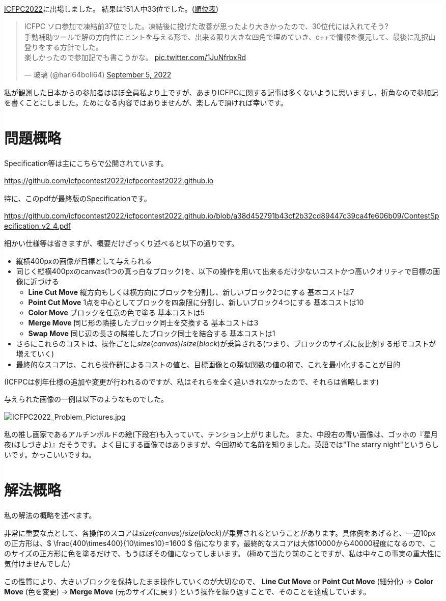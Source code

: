 [ICFPC2022](https://icfpcontest2022.github.io/)に出場しました。
結果は151人中33位でした。([順位表](https://icfpcontest2022.github.io/scoreboard/))

<blockquote class="twitter-tweet"><p lang="ja" dir="ltr">ICFPC ソロ参加で凍結前37位でした。凍結後に投げた改善が思ったより大きかったので、30位代には入れてそう?<br>手動補助ツールで解の方向性にヒントを与える形で、出来る限り大きな四角で埋めていき、c++で情報を復元して、最後に乱択山登りをする方針でした。<br>楽しかったので参加記でも書こうかな。 <a href="https://t.co/1JuNfrbxRd">pic.twitter.com/1JuNfrbxRd</a></p>&mdash; 玻璃 (@hari64boli64) <a href="https://twitter.com/hari64boli64/status/1566761181229883392?ref_src=twsrc%5Etfw">September 5, 2022</a></blockquote> <script async src="https://platform.twitter.com/widgets.js" charset="utf-8"></script>

私が観測した日本からの参加者はほぼ全員私より上ですが、あまりICFPCに関する記事は多くないように思いますし、折角なので参加記を書くことにしました。ためになる内容ではありませんが、楽しんで頂ければ幸いです。

# 問題概略

Specification等は主にこちらで公開されています。

https://github.com/icfpcontest2022/icfpcontest2022.github.io

特に、このpdfが最終版のSpecificationです。

https://github.com/icfpcontest2022/icfpcontest2022.github.io/blob/a38d452791b43cf2b32cd89447c39ca4fe606b09/ContestSpecification_v2_4.pdf

細かい仕様等は省きますが、概要だけざっくり述べると以下の通りです。

* 縦横400pxの画像が目標として与えられる
* 同じく縦横400pxのcanvas(1つの真っ白なブロック)を、以下の操作を用いて出来るだけ少ないコストかつ高いクオリティで目標の画像に近づける
   * **Line Cut Move** 縦方向もしくは横方向にブロックを分割し、新しいブロック2つにする 基本コストは7
   * **Point Cut Move** 1点を中心としてブロックを四象限に分割し、新しいブロック4つにする 基本コストは10
   * **Color Move** ブロックを任意の色で塗る 基本コストは5
   * **Merge Move** 同じ形の隣接したブロック同士を交換する 基本コストは3
   * **Swap Move** 同じ辺の長さの隣接したブロック同士を結合する 基本コストは1
* さらにこれらのコストは、操作ごとに$size(canvas)/size(block)$が乗算される(つまり、ブロックのサイズに反比例する形でコストが増えていく)
* 最終的なスコアは、これら操作群によるコストの値と、目標画像との類似関数の値の和で、これを最小化することが目的

(ICFPCは例年仕様の追加や変更が行われるのですが、私はそれらを全く追いきれなかったので、それらは省略します)

与えられた画像の一例は以下のようなものでした。

![ICFPC2022_Problem_Pictures.jpg](https://qiita-image-store.s3.ap-northeast-1.amazonaws.com/0/905155/b9d57bca-d38a-edde-14dd-f9385fa3de98.jpeg)

私の推し画家であるアルチンボルドの絵(下段右)も入っていて、テンション上がりました。
また、中段右の青い画像は、ゴッホの『星月夜(ほしづきよ)』だそうです。よく目にする画像ではありますが、今回初めて名前を知りました。英語では"The starry night"というらしいです。かっこいいですね。

# 解法概略

私の解法の概略を述べます。

非常に重要な点として、各操作のスコアは$size(canvas)/size(block)$が乗算されるということがあります。具体例をあげると、一辺10pxの正方形は、$ \frac{400\times400}{10\times10}=1600 $ 倍になります。最終的なスコアは大体10000から40000程度になるので、このサイズの正方形に色を塗るだけで、もうほぼその値になってしまいます。
(極めて当たり前のことですが、私は中々この事実の重大性に気付けませんでした)

この性質により、大きいブロックを保持したまま操作していくのが大切なので、
**Line Cut Move** or **Point Cut Move** (細分化) → **Color Move** (色を変更) → **Merge Move** (元のサイズに戻す)
という操作を繰り返すことで、そのことを達成しています。
